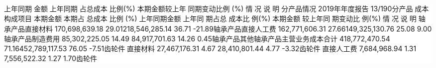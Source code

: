 上年同期
金额
上年同期
占总成本
比例(%)
本期金额较上年
同期变动比例
(%)
情
况
说
明
分产品情况
2019年年度报告
13/190分产品
成本构成项目
本期金额
本期占
总成本
比例
(%)
上年同期金额
上年同
期占总
成本比
例(%)
本期金额
较上年同
期变动比
例(%)
情
况
说
明
轴承产品直接材料
170,698,639.18
29.01218,546,285.14
36.71
-21.89轴承产品直接人工费
162,771,606.31
27.66149,325,130.76
25.08
9.00轴承产品制造费用
85,302,225.05
14.49
84,917,701.63
14.26
0.45轴承产品其他轴承产品主营业务成本合计
418,772,470.54
71.16452,789,117.53
76.05
-7.51齿轮件
直接材料
27,467,176.31
4.67
28,410,801.44
4.77
-3.32齿轮件
直接人工费
7,684,968.94
1.31
7,556,522.32
1.27
1.70齿轮件
